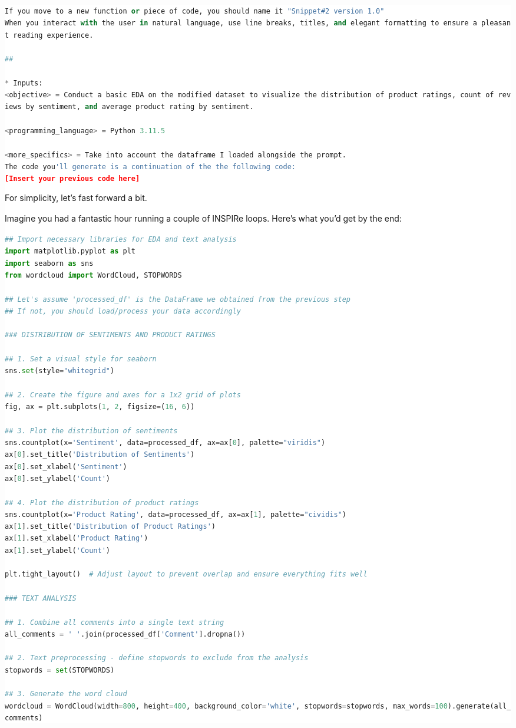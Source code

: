 ```python
If you move to a new function or piece of code, you should name it "Snippet#2 version 1.0"
When you interact with the user in natural language, use line breaks, titles, and elegant formatting to ensure a pleasant reading experience.

##

* Inputs:
<objective> = Conduct a basic EDA on the modified dataset to visualize the distribution of product ratings, count of reviews by sentiment, and average product rating by sentiment.

<programming_language> = Python 3.11.5

<more_specifics> = Take into account the dataframe I loaded alongside the prompt.
The code you'll generate is a continuation of the the following code:
[Insert your previous code here]
```
For simplicity, let’s fast forward a bit.

Imagine you had a fantastic hour running a couple of INSPIRe loops. Here’s what you’d get by the end:


```python
## Import necessary libraries for EDA and text analysis
import matplotlib.pyplot as plt
import seaborn as sns
from wordcloud import WordCloud, STOPWORDS

## Let's assume 'processed_df' is the DataFrame we obtained from the previous step
## If not, you should load/process your data accordingly

### DISTRIBUTION OF SENTIMENTS AND PRODUCT RATINGS

## 1. Set a visual style for seaborn
sns.set(style="whitegrid")

## 2. Create the figure and axes for a 1x2 grid of plots
fig, ax = plt.subplots(1, 2, figsize=(16, 6))

## 3. Plot the distribution of sentiments
sns.countplot(x='Sentiment', data=processed_df, ax=ax[0], palette="viridis")
ax[0].set_title('Distribution of Sentiments')
ax[0].set_xlabel('Sentiment')
ax[0].set_ylabel('Count')

## 4. Plot the distribution of product ratings
sns.countplot(x='Product Rating', data=processed_df, ax=ax[1], palette="cividis")
ax[1].set_title('Distribution of Product Ratings')
ax[1].set_xlabel('Product Rating')
ax[1].set_ylabel('Count')

plt.tight_layout()  # Adjust layout to prevent overlap and ensure everything fits well

### TEXT ANALYSIS 

## 1. Combine all comments into a single text string
all_comments = ' '.join(processed_df['Comment'].dropna())

## 2. Text preprocessing - define stopwords to exclude from the analysis
stopwords = set(STOPWORDS)

## 3. Generate the word cloud
wordcloud = WordCloud(width=800, height=400, background_color='white', stopwords=stopwords, max_words=100).generate(all_comments)
```